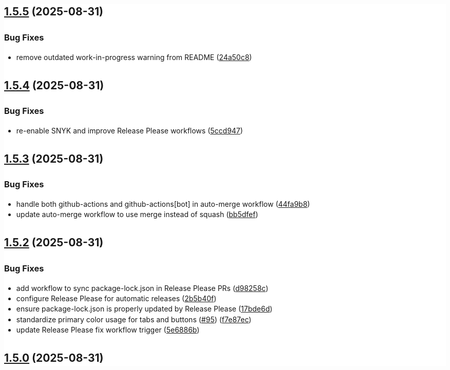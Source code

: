 ## [1.5.5](https://github.com/joshuafuller/qrtak/compare/qrtak-v1.5.4...qrtak-v1.5.5) (2025-08-31)


### Bug Fixes

* remove outdated work-in-progress warning from README ([24a50c8](https://github.com/joshuafuller/qrtak/commit/24a50c8ef10aac0e71f803d715251655c71c61ad))

## [1.5.4](https://github.com/joshuafuller/qrtak/compare/qrtak-v1.5.3...qrtak-v1.5.4) (2025-08-31)


### Bug Fixes

* re-enable SNYK and improve Release Please workflows ([5ccd947](https://github.com/joshuafuller/qrtak/commit/5ccd9477ce768e1e7fbf420bedde261d4a557c46))

## [1.5.3](https://github.com/joshuafuller/qrtak/compare/qrtak-v1.5.2...qrtak-v1.5.3) (2025-08-31)


### Bug Fixes

* handle both github-actions and github-actions[bot] in auto-merge workflow ([44fa9b8](https://github.com/joshuafuller/qrtak/commit/44fa9b8cc1c5d81005fc88656937225b2e39c397))
* update auto-merge workflow to use merge instead of squash ([bb5dfef](https://github.com/joshuafuller/qrtak/commit/bb5dfef13c83cf670a73ea56200895b45f98b772))

## [1.5.2](https://github.com/joshuafuller/qrtak/compare/qrtak-v1.5.1...qrtak-v1.5.2) (2025-08-31)


### Bug Fixes

* add workflow to sync package-lock.json in Release Please PRs ([d98258c](https://github.com/joshuafuller/qrtak/commit/d98258c60dd6c00cfe811eadc5d584cb6528b616))
* configure Release Please for automatic releases ([2b5b40f](https://github.com/joshuafuller/qrtak/commit/2b5b40f3d0c6a88b7164c093d1fce3db3ea6b068))
* ensure package-lock.json is properly updated by Release Please ([17bde6d](https://github.com/joshuafuller/qrtak/commit/17bde6d599df7ba0ffed2e0cdc472fdfff263449))
* standardize primary color usage for tabs and buttons ([#95](https://github.com/joshuafuller/qrtak/issues/95)) ([f7e87ec](https://github.com/joshuafuller/qrtak/commit/f7e87ec98b6bc57654467ebecf7c82fe95341e55))
* update Release Please fix workflow trigger ([5e6886b](https://github.com/joshuafuller/qrtak/commit/5e6886bbbf39005c7f590198cbf69003bc54c940))

## [1.5.0](https://github.com/joshuafuller/qrtak/compare/v1.4.12...v1.5.0) (2025-08-31)
